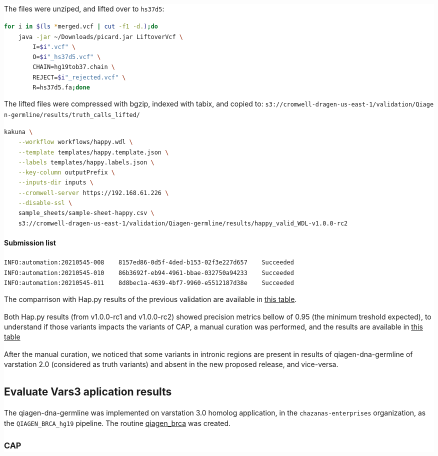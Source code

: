The files were unziped, and lifted over to `hs37d5`:

```bash
for i in $(ls *merged.vcf | cut -f1 -d.);do
    java -jar ~/Downloads/picard.jar LiftoverVcf \
        I=$i".vcf" \
        O=$i"_hs37d5.vcf" \
        CHAIN=hg19tob37.chain \
        REJECT=$i"_rejected.vcf" \
        R=hs37d5.fa;done
```

The lifted files were compressed with bgzip, indexed with tabix, and copied to: `s3://cromwell-dragen-us-east-1/validation/Qiagen-germline/results/truth_calls_lifted/`

```bash
kakuna \
    --workflow workflows/happy.wdl \
    --template templates/happy.template.json \
    --labels templates/happy.labels.json \
    --key-column outputPrefix \
    --inputs-dir inputs \
    --cromwell-server https://192.168.61.226 \
    --disable-ssl \
    sample_sheets/sample-sheet-happy.csv \
    s3://cromwell-dragen-us-east-1/validation/Qiagen-germline/results/happy_valid_WDL-v1.0.0-rc2
```

#### Submission list

```bash
INFO:automation:20210545-008    8157ed86-0d5f-4ded-b153-02f3e227d657    Succeeded
INFO:automation:20210545-010    86b3692f-eb94-4961-bbae-032750a94233    Succeeded
INFO:automation:20210545-011    8d8bec1a-4639-4bf7-9960-e5512187d38e    Succeeded
```

The comparrison with Hap.py results of the previous validation are available in [this table](https://docs.google.com/spreadsheets/d/15dus8SOiZsp-frYq9OsBTd4ttoeteWSSRfyv27uolWM/edit?usp=sharing).

Both Hap.py results (from v1.0.0-rc1 and v1.0.0-rc2) showed precision metrics bellow of 0.95 (the minimum treshold expected), to understand if those variants impacts the variants of CAP, a manual curation was performed, and the results are available in [this table](https://docs.google.com/spreadsheets/d/1jvevCaG9VPoV8PqALHsrxyvWWJ37P8nUvvXH9ex-VXY/edit?usp=sharing)

After the manual curation, we noticed that some variants in intronic regions are present in results of qiagen-dna-germline of varstation 2.0 (considered as truth variants) and absent in the new proposed release, and vice-versa.

## Evaluate Vars3 aplication results

The qiagen-dna-germline was implemented on varstation 3.0 homolog application, in the `chazanas-enterprises` organization, as the `QIAGEN_BRCA_hg19` pipeline. The routine [qiagen_brca](http://homolog.varstation.com.s3-website-sa-east-1.amazonaws.com/#/routines/227/samples) was created.

### CAP
